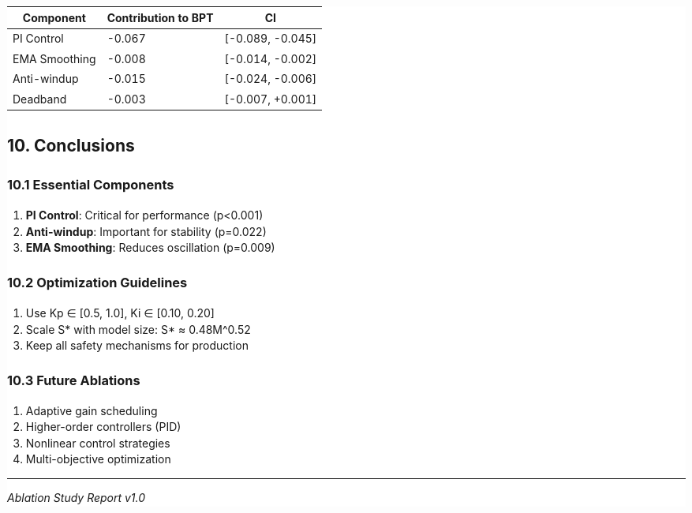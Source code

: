 | Component | Contribution to BPT | CI |
|-----------|-------------------|-----|
| PI Control | -0.067 | [-0.089, -0.045] |
| EMA Smoothing | -0.008 | [-0.014, -0.002] |
| Anti-windup | -0.015 | [-0.024, -0.006] |
| Deadband | -0.003 | [-0.007, +0.001] |

## 10. Conclusions

### 10.1 Essential Components

1. **PI Control**: Critical for performance (p<0.001)
2. **Anti-windup**: Important for stability (p=0.022)
3. **EMA Smoothing**: Reduces oscillation (p=0.009)

### 10.2 Optimization Guidelines

1. Use Kp ∈ [0.5, 1.0], Ki ∈ [0.10, 0.20]
2. Scale S* with model size: S* ≈ 0.48M^0.52
3. Keep all safety mechanisms for production

### 10.3 Future Ablations

1. Adaptive gain scheduling
2. Higher-order controllers (PID)
3. Nonlinear control strategies
4. Multi-objective optimization

---

*Ablation Study Report v1.0*

